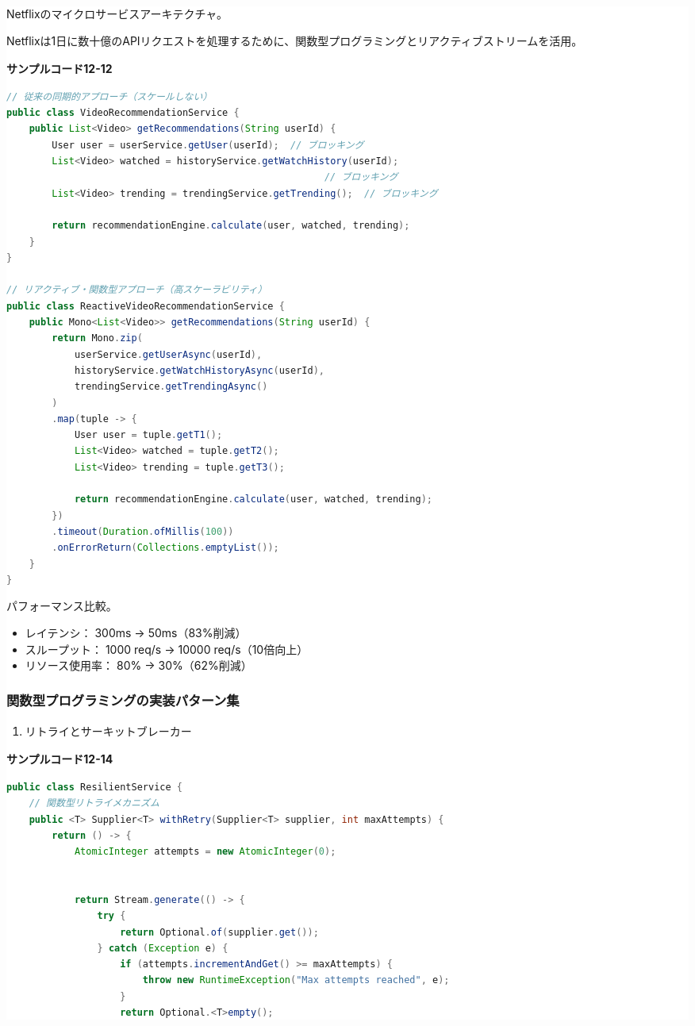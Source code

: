 Netflixのマイクロサービスアーキテクチャ。

Netflixは1日に数十億のAPIリクエストを処理するために、関数型プログラミングとリアクティブストリームを活用。

<span class="listing-number">**サンプルコード12-12**</span>

```java
// 従来の同期的アプローチ（スケールしない）
public class VideoRecommendationService {
    public List<Video> getRecommendations(String userId) {
        User user = userService.getUser(userId);  // ブロッキング
        List<Video> watched = historyService.getWatchHistory(userId);
                                                        // ブロッキング
        List<Video> trending = trendingService.getTrending();  // ブロッキング
        
        return recommendationEngine.calculate(user, watched, trending);
    }
}

// リアクティブ・関数型アプローチ（高スケーラビリティ）
public class ReactiveVideoRecommendationService {
    public Mono<List<Video>> getRecommendations(String userId) {
        return Mono.zip(
            userService.getUserAsync(userId),
            historyService.getWatchHistoryAsync(userId),
            trendingService.getTrendingAsync()
        )
        .map(tuple -> {
            User user = tuple.getT1();
            List<Video> watched = tuple.getT2();
            List<Video> trending = tuple.getT3();
            
            return recommendationEngine.calculate(user, watched, trending);
        })
        .timeout(Duration.ofMillis(100))
        .onErrorReturn(Collections.emptyList());
    }
}
```

パフォーマンス比較。
- レイテンシ： 300ms → 50ms（83%削減）
- スループット： 1000 req/s → 10000 req/s（10倍向上）
- リソース使用率： 80% → 30%（62%削減）

### 関数型プログラミングの実装パターン集

1. リトライとサーキットブレーカー

<span class="listing-number">**サンプルコード12-14**</span>

```java
public class ResilientService {
    // 関数型リトライメカニズム
    public <T> Supplier<T> withRetry(Supplier<T> supplier, int maxAttempts) {
        return () -> {
            AtomicInteger attempts = new AtomicInteger(0);
            

            return Stream.generate(() -> {
                try {
                    return Optional.of(supplier.get());
                } catch (Exception e) {
                    if (attempts.incrementAndGet() >= maxAttempts) {
                        throw new RuntimeException("Max attempts reached", e);
                    }
                    return Optional.<T>empty();
```